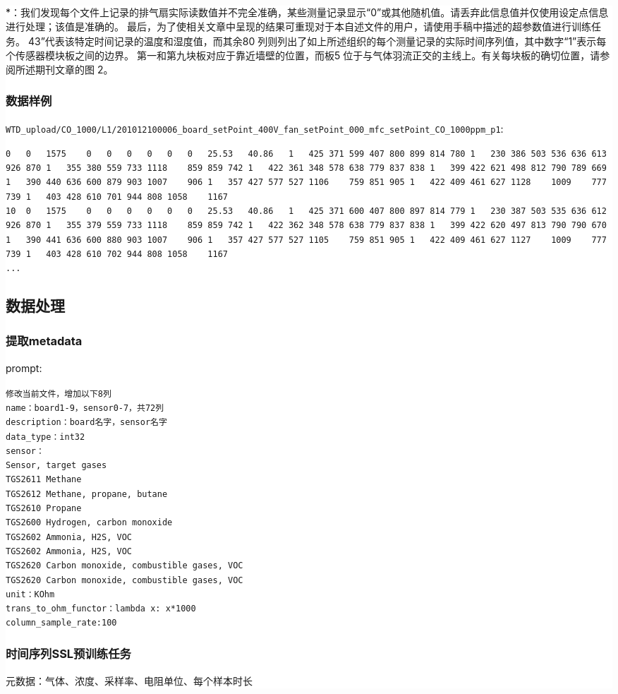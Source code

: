 *：我们发现每个文件上记录的排气扇实际读数值并不完全准确，某些测量记录显示“0”或其他随机值。请丢弃此信息值并仅使用设定点信息进行处理；该值是准确的。
最后，为了使相关文章中呈现的结果可重现对于本自述文件的用户，请使用手稿中描述的超参数值进行训练任务。
43”代表该特定时间记录的温度和湿度值，而其余80 列则列出了如上所述组织的每个测量记录的实际时间序列值，其中数字“1”表示每个传感器模块板之间的边界。
第一和第九块板对应于靠近墙壁的位置，而板5 位于与气体羽流正交的主线上。有关每块板的确切位置，请参阅所述期刊文章的图 2。 

### 数据样例

`WTD_upload/CO_1000/L1/201012100006_board_setPoint_400V_fan_setPoint_000_mfc_setPoint_CO_1000ppm_p1`:

```text
0	0	1575	0	0	0	0	0	0	25.53	40.86	1	425	371	599	407	800	899	814	780	1	230	386	503	536	636	613	926	870	1	355	380	559	733	1118	859	859	742	1	422	361	348	578	638	779	837	838	1	399	422	621	498	812	790	789	669	1	390	440	636	600	879	903	1007	906	1	357	427	577	527	1106	759	851	905	1	422	409	461	627	1128	1009	777	739	1	403	428	610	701	944	808	1058	1167	
10	0	1575	0	0	0	0	0	0	25.53	40.86	1	425	371	600	407	800	897	814	779	1	230	387	503	535	636	612	926	870	1	355	379	559	733	1118	859	859	742	1	422	362	348	578	638	779	837	838	1	399	422	620	497	813	790	790	670	1	390	441	636	600	880	903	1007	906	1	357	427	577	527	1105	759	851	905	1	422	409	461	627	1127	1009	777	739	1	403	428	610	702	944	808	1058	1167	
...
```

## 数据处理

### 提取metadata

prompt:

```text
修改当前文件，增加以下8列
name：board1-9，sensor0-7，共72列
description：board名字，sensor名字
data_type：int32
sensor：
Sensor, target gases
TGS2611 Methane
TGS2612 Methane, propane, butane
TGS2610 Propane
TGS2600 Hydrogen, carbon monoxide
TGS2602 Ammonia, H2S, VOC
TGS2602 Ammonia, H2S, VOC
TGS2620 Carbon monoxide, combustible gases, VOC
TGS2620 Carbon monoxide, combustible gases, VOC
unit：KOhm
trans_to_ohm_functor：lambda x: x*1000
column_sample_rate:100
```

### 时间序列SSL预训练任务

元数据：气体、浓度、采样率、电阻单位、每个样本时长
